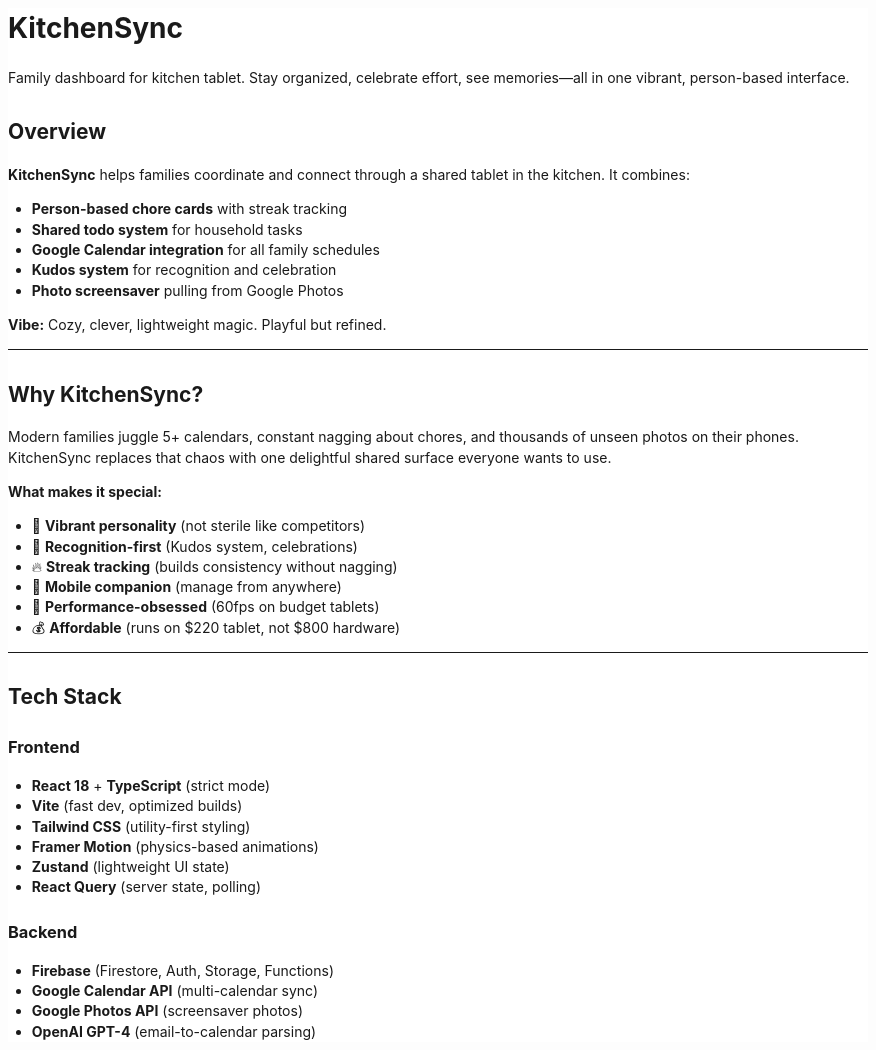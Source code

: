 # KitchenSync

Family dashboard for kitchen tablet. Stay organized, celebrate effort, see memories—all in one vibrant, person-based interface.

## Overview

**KitchenSync** helps families coordinate and connect through a shared tablet in the kitchen. It combines:
- **Person-based chore cards** with streak tracking
- **Shared todo system** for household tasks
- **Google Calendar integration** for all family schedules
- **Kudos system** for recognition and celebration
- **Photo screensaver** pulling from Google Photos

**Vibe:** Cozy, clever, lightweight magic. Playful but refined.

---

## Why KitchenSync?

Modern families juggle 5+ calendars, constant nagging about chores, and thousands of unseen photos on their phones. KitchenSync replaces that chaos with one delightful shared surface everyone wants to use.

**What makes it special:**
- 🎨 **Vibrant personality** (not sterile like competitors)
- 🎉 **Recognition-first** (Kudos system, celebrations)
- 🔥 **Streak tracking** (builds consistency without nagging)
- 📱 **Mobile companion** (manage from anywhere)
- 🚀 **Performance-obsessed** (60fps on budget tablets)
- 💰 **Affordable** (runs on $220 tablet, not $800 hardware)

---

## Tech Stack

### Frontend
- **React 18** + **TypeScript** (strict mode)
- **Vite** (fast dev, optimized builds)
- **Tailwind CSS** (utility-first styling)
- **Framer Motion** (physics-based animations)
- **Zustand** (lightweight UI state)
- **React Query** (server state, polling)

### Backend
- **Firebase** (Firestore, Auth, Storage, Functions)
- **Google Calendar API** (multi-calendar sync)
- **Google Photos API** (screensaver photos)
- **OpenAI GPT-4** (email-to-calendar parsing)

